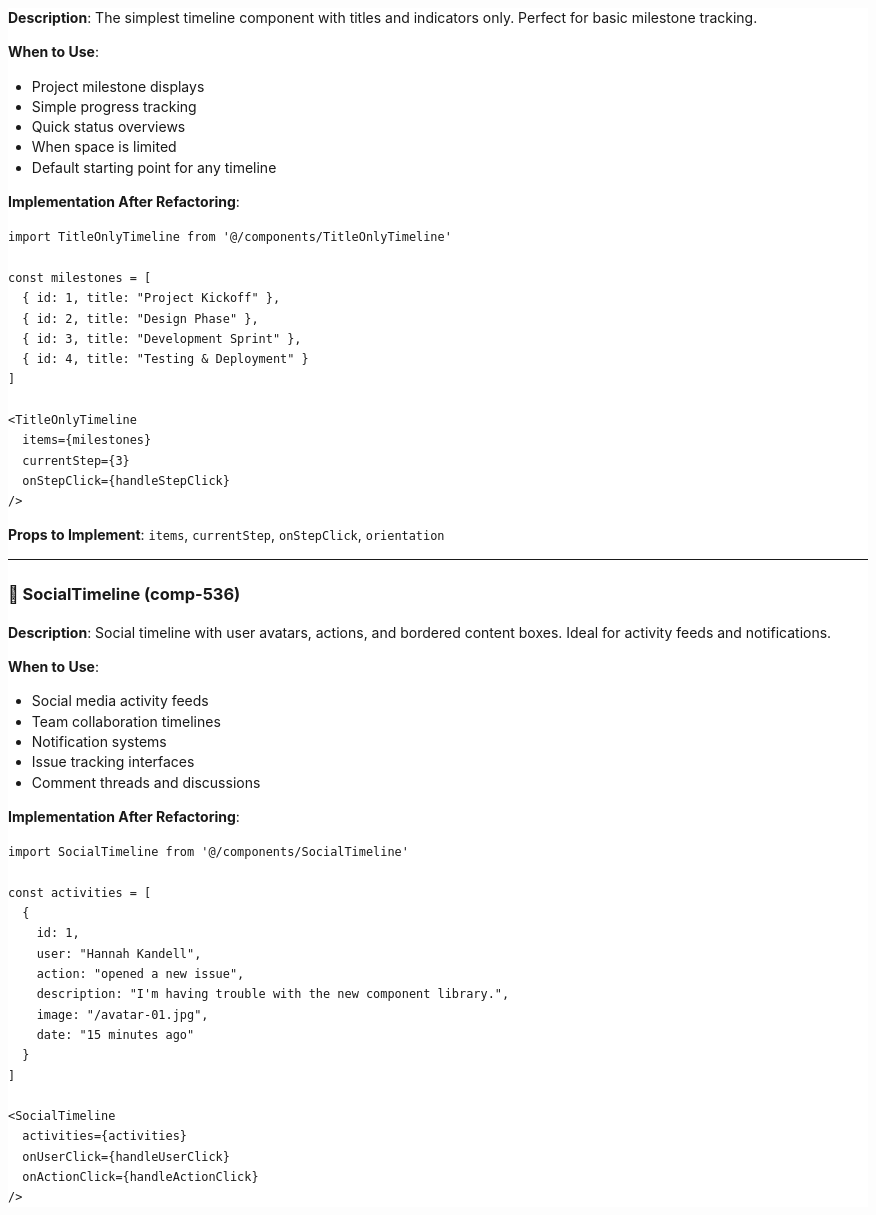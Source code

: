 **Description**: The simplest timeline component with titles and indicators only. Perfect for basic milestone tracking.

**When to Use**:
- Project milestone displays
- Simple progress tracking
- Quick status overviews
- When space is limited
- Default starting point for any timeline

**Implementation After Refactoring**:
```tsx
import TitleOnlyTimeline from '@/components/TitleOnlyTimeline'

const milestones = [
  { id: 1, title: "Project Kickoff" },
  { id: 2, title: "Design Phase" },
  { id: 3, title: "Development Sprint" },
  { id: 4, title: "Testing & Deployment" }
]

<TitleOnlyTimeline 
  items={milestones}
  currentStep={3}
  onStepClick={handleStepClick}
/>
```

**Props to Implement**: `items`, `currentStep`, `onStepClick`, `orientation`

---

### 🔷 SocialTimeline (comp-536)

**Description**: Social timeline with user avatars, actions, and bordered content boxes. Ideal for activity feeds and notifications.

**When to Use**:
- Social media activity feeds
- Team collaboration timelines
- Notification systems
- Issue tracking interfaces
- Comment threads and discussions

**Implementation After Refactoring**:
```tsx
import SocialTimeline from '@/components/SocialTimeline'

const activities = [
  {
    id: 1,
    user: "Hannah Kandell",
    action: "opened a new issue",
    description: "I'm having trouble with the new component library.",
    image: "/avatar-01.jpg",
    date: "15 minutes ago"
  }
]

<SocialTimeline 
  activities={activities}
  onUserClick={handleUserClick}
  onActionClick={handleActionClick}
/>
```
